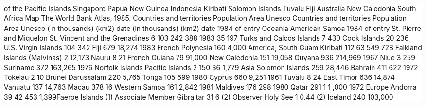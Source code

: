 of the Pacific Islands
Singapore Papua
New Guinea
Indonesia
Kiribati
Solomon Islands
Tuvalu
Fiji
Australia
New Caledonia
South Africa
Map The World Bank Atlas, 1985.
Countries and territories Population Area Unesco Countries and territories Population Area Unesco
( n thousands) (km2) date (in thousands) (km2) date
1984 of entry
Oceania
American Samoa
1984 of entry
St. Pierre and Miquelon
St. Vincent and the Grenadines
6
103
242
388 1983
35 197
Turks and Calcos Islands 7 430
Cook Islands 20 236
U.S. Virgin Islands 104 342 Fiji 679 18,274 1983
French Polynesia 160 4,000
America, South
Guam
Kiribati
112
63
549
728
Falkland Islands (Malvinas) 2 12,173 Nauru 8 21
French Guiana 79 91,000 New Caledonia 151 19,058
Guyana 936 214,969 1967
Niue 3 259
Suriname 372 163,265 1976
Norfolk Islands
Pacific Islands
2
150
36
1,779
Asia Solomon Islands 259 28,446
Bahrain 411 622 1972 Tokelau 2 10
Brunei Darussalam 220 5,765 Tonga 105 699 1980
Cyprus 660 9,251 1961 Tuvalu 8 24
East Timor 636 14,874 Vanuatu 137 14,763
Macau 378 16 Western Samoa 161 2,842 1981
Maldives 176 298 1980
Qatar 291 1 1 ,000 1972
Europe
Andorra 39
42
453
1,399Faeroe Islands
(1) Associate Member
Gibraltar 31 6 (2) Observer
Holy See 1 0.44 (2)
Iceland 240 103,000